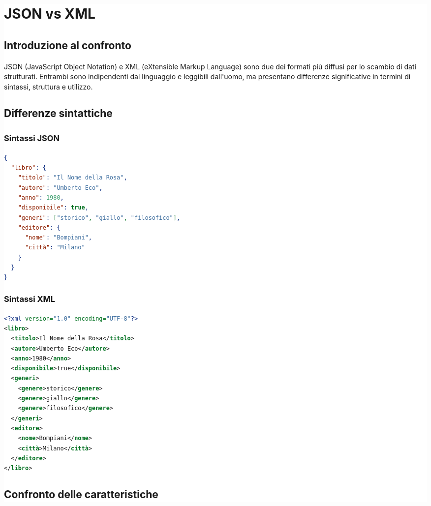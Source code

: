 # JSON vs XML

## Introduzione al confronto

JSON (JavaScript Object Notation) e XML (eXtensible Markup Language) sono due dei formati più diffusi per lo scambio di dati strutturati. Entrambi sono indipendenti dal linguaggio e leggibili dall'uomo, ma presentano differenze significative in termini di sintassi, struttura e utilizzo.

## Differenze sintattiche

### Sintassi JSON

```json
{
  "libro": {
    "titolo": "Il Nome della Rosa",
    "autore": "Umberto Eco",
    "anno": 1980,
    "disponibile": true,
    "generi": ["storico", "giallo", "filosofico"],
    "editore": {
      "nome": "Bompiani",
      "città": "Milano"
    }
  }
}
```

### Sintassi XML

```xml
<?xml version="1.0" encoding="UTF-8"?>
<libro>
  <titolo>Il Nome della Rosa</titolo>
  <autore>Umberto Eco</autore>
  <anno>1980</anno>
  <disponibile>true</disponibile>
  <generi>
    <genere>storico</genere>
    <genere>giallo</genere>
    <genere>filosofico</genere>
  </generi>
  <editore>
    <nome>Bompiani</nome>
    <città>Milano</città>
  </editore>
</libro>
```

## Confronto delle caratteristiche

